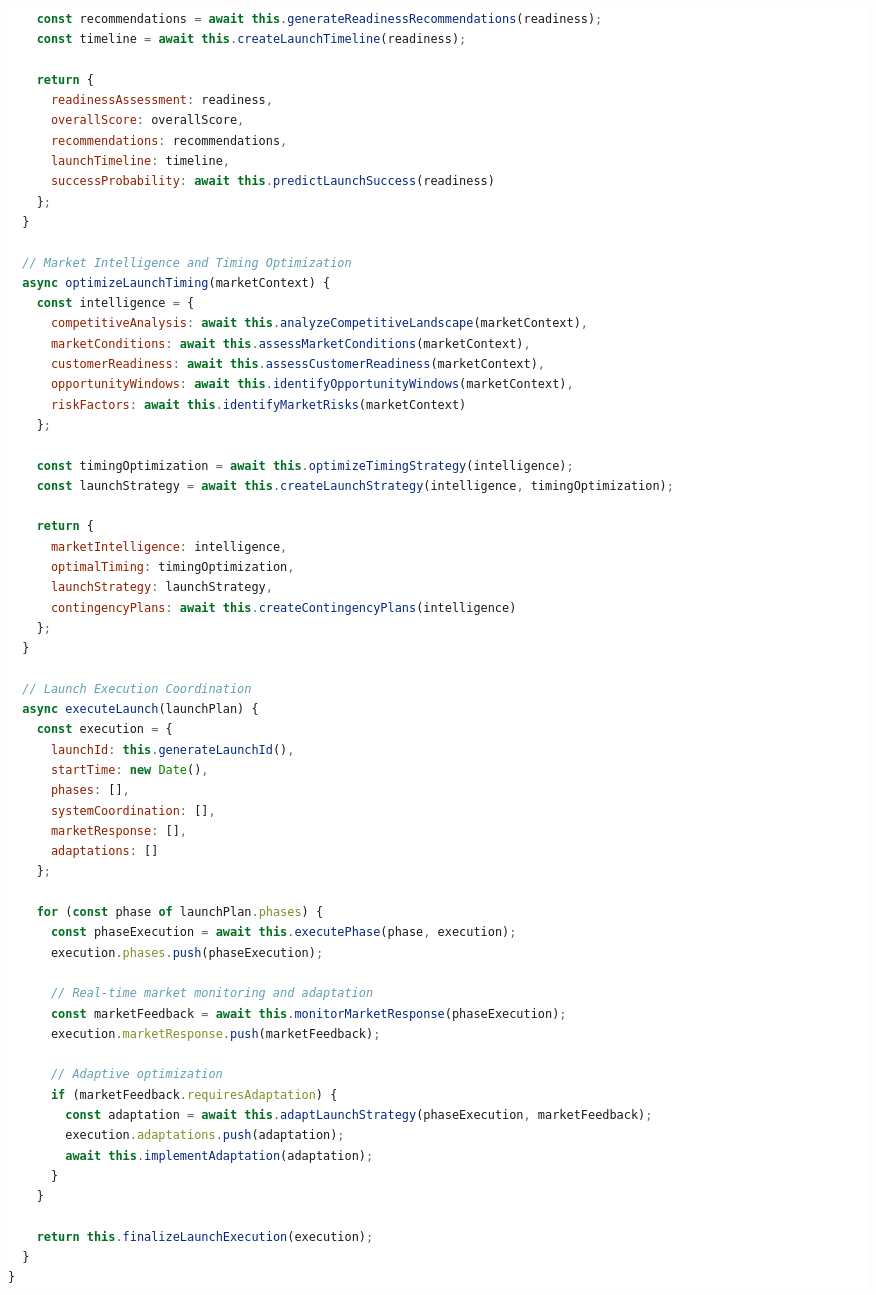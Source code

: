 ```javascript
    const recommendations = await this.generateReadinessRecommendations(readiness);
    const timeline = await this.createLaunchTimeline(readiness);
    
    return {
      readinessAssessment: readiness,
      overallScore: overallScore,
      recommendations: recommendations,
      launchTimeline: timeline,
      successProbability: await this.predictLaunchSuccess(readiness)
    };
  }

  // Market Intelligence and Timing Optimization
  async optimizeLaunchTiming(marketContext) {
    const intelligence = {
      competitiveAnalysis: await this.analyzeCompetitiveLandscape(marketContext),
      marketConditions: await this.assessMarketConditions(marketContext),
      customerReadiness: await this.assessCustomerReadiness(marketContext),
      opportunityWindows: await this.identifyOpportunityWindows(marketContext),
      riskFactors: await this.identifyMarketRisks(marketContext)
    };
    
    const timingOptimization = await this.optimizeTimingStrategy(intelligence);
    const launchStrategy = await this.createLaunchStrategy(intelligence, timingOptimization);
    
    return {
      marketIntelligence: intelligence,
      optimalTiming: timingOptimization,
      launchStrategy: launchStrategy,
      contingencyPlans: await this.createContingencyPlans(intelligence)
    };
  }

  // Launch Execution Coordination
  async executeLaunch(launchPlan) {
    const execution = {
      launchId: this.generateLaunchId(),
      startTime: new Date(),
      phases: [],
      systemCoordination: [],
      marketResponse: [],
      adaptations: []
    };
    
    for (const phase of launchPlan.phases) {
      const phaseExecution = await this.executePhase(phase, execution);
      execution.phases.push(phaseExecution);
      
      // Real-time market monitoring and adaptation
      const marketFeedback = await this.monitorMarketResponse(phaseExecution);
      execution.marketResponse.push(marketFeedback);
      
      // Adaptive optimization
      if (marketFeedback.requiresAdaptation) {
        const adaptation = await this.adaptLaunchStrategy(phaseExecution, marketFeedback);
        execution.adaptations.push(adaptation);
        await this.implementAdaptation(adaptation);
      }
    }
    
    return this.finalizeLaunchExecution(execution);
  }
}
```